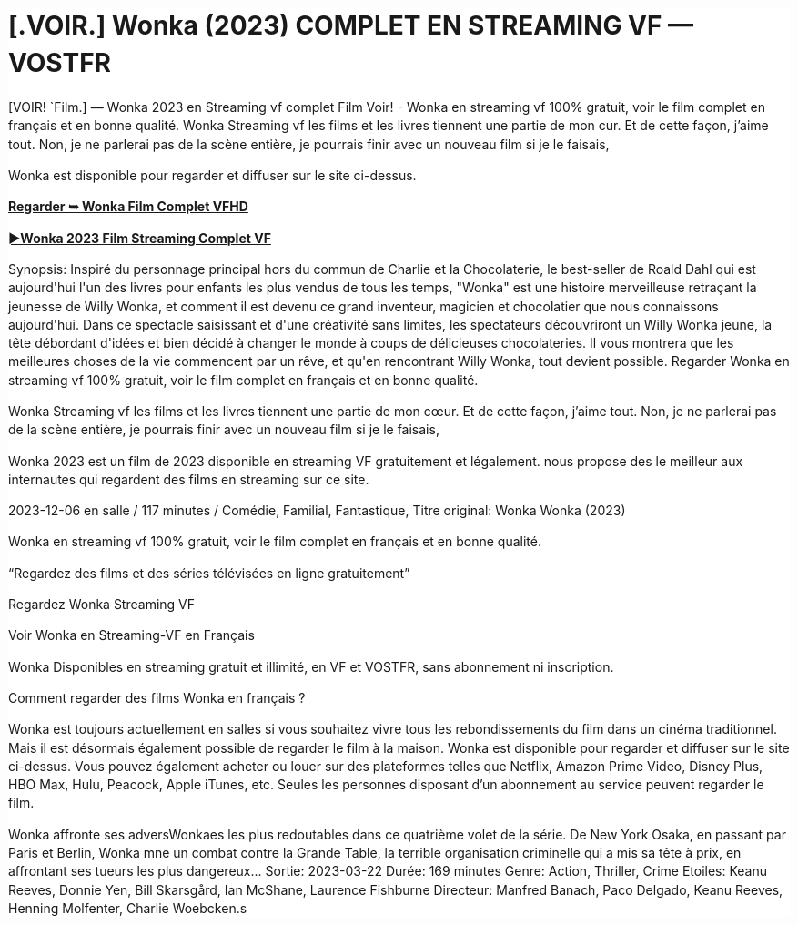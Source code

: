 <h1>[.VOIR.] Wonka (2023) COMPLET EN STREAMING VF — VOSTFR</h1>

[VOIR! `Film.] — Wonka 2023 en Streaming vf complet Film Voir! - Wonka en streaming vf 100% gratuit, voir le film complet en français et en bonne qualité. Wonka Streaming vf les films et les livres tiennent une partie de mon cur. Et de cette façon, j’aime tout. Non, je ne parlerai pas de la scène entière, je pourrais finir avec un nouveau film si je le faisais,

Wonka est disponible pour regarder et diffuser sur le site ci-dessus.

**[Regarder ➥ Wonka Film Complet VFHD](https://trixmovie.com/fr/movie/787699/wonka)**

**[►Wonka 2023 Film Streaming Complet VF](https://trixmovie.com/fr/movie/787699/wonka)**

Synopsis: Inspiré du personnage principal hors du commun de Charlie et la Chocolaterie, le best-seller de Roald Dahl qui est aujourd'hui l'un des livres pour enfants les plus vendus de tous les temps, "Wonka" est une histoire merveilleuse retraçant la jeunesse de Willy Wonka, et comment il est devenu ce grand inventeur, magicien et chocolatier que nous connaissons aujourd'hui. Dans ce spectacle saisissant et d'une créativité sans limites, les spectateurs découvriront un Willy Wonka jeune, la tête débordant d'idées et bien décidé à changer le monde à coups de délicieuses chocolateries. Il vous montrera que les meilleures choses de la vie commencent par un rêve, et qu'en rencontrant Willy Wonka, tout devient possible.
Regarder Wonka en streaming vf 100% gratuit, voir le film complet en français et en bonne qualité.

Wonka Streaming vf les films et les livres tiennent une partie de mon cœur. Et de cette façon, j’aime tout. Non, je ne parlerai pas de la scène entière, je pourrais finir avec un nouveau film si je le faisais,

Wonka 2023 est un film de 2023 disponible en streaming VF gratuitement et légalement. nous propose des le meilleur aux internautes qui regardent des films en streaming sur ce site.

2023-12-06 en salle / 117 minutes / Comédie, Familial, Fantastique, Titre original: Wonka
Wonka (2023)

Wonka en streaming vf 100% gratuit, voir le film complet en français et en bonne qualité.

“Regardez des films et des séries télévisées en ligne gratuitement”

Regardez  Wonka Streaming VF

Voir Wonka en Streaming-VF en Français

Wonka Disponibles en streaming gratuit et illimité, en VF et VOSTFR, sans abonnement ni inscription.

Comment regarder des films Wonka en français ?

Wonka est toujours actuellement en salles si vous souhaitez vivre tous les rebondissements du film dans un cinéma traditionnel. Mais il est désormais également possible de regarder le film à la maison. Wonka est disponible pour regarder et diffuser sur le site ci-dessus. Vous pouvez également acheter ou louer sur des plateformes telles que Netflix, Amazon Prime Video, Disney Plus, HBO Max, Hulu, Peacock, Apple iTunes, etc. Seules les personnes disposant d’un abonnement au service peuvent regarder le film.

Wonka affronte ses adversWonkaes les plus redoutables dans ce quatrième volet de la série. De New York  Osaka, en passant par Paris et Berlin, Wonka mne un combat contre la Grande Table, la terrible organisation criminelle qui a mis sa tête à prix, en affrontant ses tueurs les plus dangereux... Sortie: 2023-03-22 Durée: 169 minutes Genre: Action, Thriller, Crime Etoiles: Keanu Reeves, Donnie Yen, Bill Skarsgård, Ian McShane, Laurence Fishburne Directeur: Manfred Banach, Paco Delgado, Keanu Reeves, Henning Molfenter, Charlie Woebcken.s
